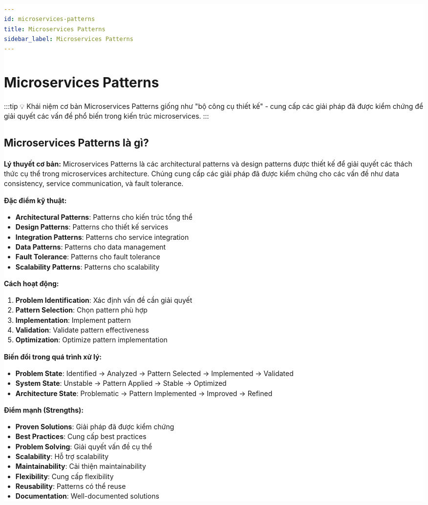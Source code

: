 ```yaml
---
id: microservices-patterns
title: Microservices Patterns
sidebar_label: Microservices Patterns
---
```


# Microservices Patterns

:::tip 💡 Khái niệm cơ bản
Microservices Patterns giống như "bộ công cụ thiết kế" - cung cấp các giải pháp đã được kiểm chứng để giải quyết các vấn đề phổ biến trong kiến trúc microservices.
:::

## Microservices Patterns là gì?

**Lý thuyết cơ bản:**
Microservices Patterns là các architectural patterns và design patterns được thiết kế để giải quyết các thách thức cụ thể trong microservices architecture. Chúng cung cấp các giải pháp đã được kiểm chứng cho các vấn đề như data consistency, service communication, và fault tolerance.

**Đặc điểm kỹ thuật:**
- **Architectural Patterns**: Patterns cho kiến trúc tổng thể
- **Design Patterns**: Patterns cho thiết kế services
- **Integration Patterns**: Patterns cho service integration
- **Data Patterns**: Patterns cho data management
- **Fault Tolerance**: Patterns cho fault tolerance
- **Scalability Patterns**: Patterns cho scalability

**Cách hoạt động:**
1. **Problem Identification**: Xác định vấn đề cần giải quyết
2. **Pattern Selection**: Chọn pattern phù hợp
3. **Implementation**: Implement pattern
4. **Validation**: Validate pattern effectiveness
5. **Optimization**: Optimize pattern implementation

**Biến đổi trong quá trình xử lý:**
- **Problem State**: Identified → Analyzed → Pattern Selected → Implemented → Validated
- **System State**: Unstable → Pattern Applied → Stable → Optimized
- **Architecture State**: Problematic → Pattern Implemented → Improved → Refined

**Điểm mạnh (Strengths):**
- **Proven Solutions**: Giải pháp đã được kiểm chứng
- **Best Practices**: Cung cấp best practices
- **Problem Solving**: Giải quyết vấn đề cụ thể
- **Scalability**: Hỗ trợ scalability
- **Maintainability**: Cải thiện maintainability
- **Flexibility**: Cung cấp flexibility
- **Reusability**: Patterns có thể reuse
- **Documentation**: Well-documented solutions
